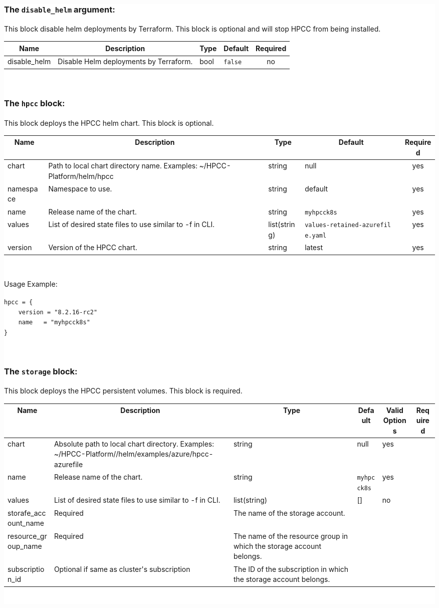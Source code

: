 ### The `disable_helm` argument:
This block disable helm deployments by Terraform. This block is optional and will stop HPCC from being installed.

 | Name         | Description                            | Type | Default | Required |
 | ------------ | -------------------------------------- | ---- | ------- | :------: |
 | disable_helm | Disable Helm deployments by Terraform. | bool | `false` |    no    |
<br>


### The `hpcc` block:
This block deploys the HPCC helm chart. This block is optional.

 | Name      | Description                                                             | Type         | Default                          | Required |
 | --------- | ----------------------------------------------------------------------- | ------------ | -------------------------------- | :------: |
 | chart     | Path to local chart directory name. Examples: ~/HPCC-Platform/helm/hpcc | string       | null                             |   yes    |
 | namespace | Namespace to use.                                                       | string       | default                          |   yes    |
 | name      | Release name of the chart.                                              | string       | `myhpcck8s`                      |   yes    |
 | values    | List of desired state files to use similar to -f in CLI.                | list(string) | `values-retained-azurefile.yaml` |   yes    |
 | version   | Version of the HPCC chart.                                              | string       | latest                           |   yes    |
<br>

 Usage Example:
 <br>

    hpcc = {
        version = "8.2.16-rc2"
        name   = "myhpcck8s"
    }

<br>

### The `storage` block:
This block deploys the HPCC persistent volumes. This block is required.

 | Name                 | Description                                                                                           | Type                                                                 | Default     | Valid Options | Required |
 | -------------------- | ----------------------------------------------------------------------------------------------------- | -------------------------------------------------------------------- | ----------- | ------------- | :------: |
 | chart                | Absolute path to local chart directory. Examples: ~/HPCC-Platform//helm/examples/azure/hpcc-azurefile | string                                                               | null        | yes           |
 | name                 | Release name of the chart.                                                                            | string                                                               | `myhpcck8s` | yes           |
 | values               | List of desired state files to use similar to -f in CLI.                                              | list(string)                                                         | []          | no            |
 | storafe_account_name | Required                                                                                              | The name of the storage account.                                     |
 | resource_group_name  | Required                                                                                              | The name of the resource group in which the storage account belongs. |
 | subscription_id      | Optional if same as cluster's subscription                                                            | The ID of the subscription in which the storage account belongs.     |
<br>
